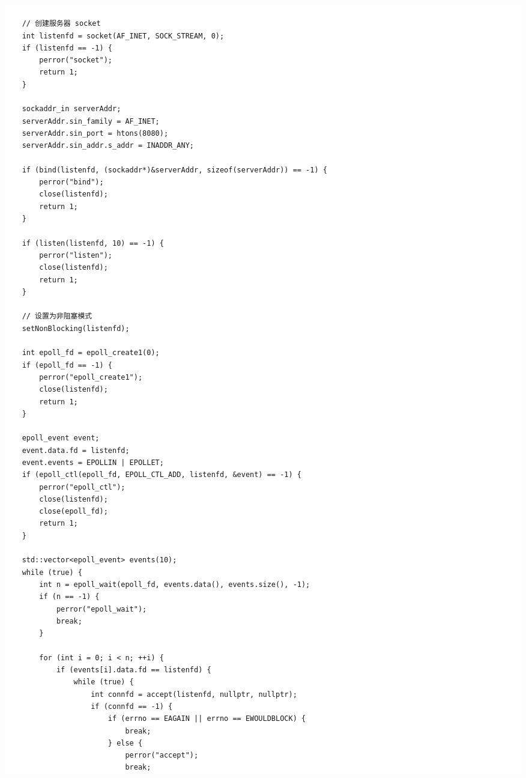 ```

    // 创建服务器 socket
    int listenfd = socket(AF_INET, SOCK_STREAM, 0);
    if (listenfd == -1) {
        perror("socket");
        return 1;
    }

    sockaddr_in serverAddr;
    serverAddr.sin_family = AF_INET;
    serverAddr.sin_port = htons(8080);
    serverAddr.sin_addr.s_addr = INADDR_ANY;

    if (bind(listenfd, (sockaddr*)&serverAddr, sizeof(serverAddr)) == -1) {
        perror("bind");
        close(listenfd);
        return 1;
    }

    if (listen(listenfd, 10) == -1) {
        perror("listen");
        close(listenfd);
        return 1;
    }

    // 设置为非阻塞模式
    setNonBlocking(listenfd);

    int epoll_fd = epoll_create1(0);
    if (epoll_fd == -1) {
        perror("epoll_create1");
        close(listenfd);
        return 1;
    }

    epoll_event event;
    event.data.fd = listenfd;
    event.events = EPOLLIN | EPOLLET;
    if (epoll_ctl(epoll_fd, EPOLL_CTL_ADD, listenfd, &event) == -1) {
        perror("epoll_ctl");
        close(listenfd);
        close(epoll_fd);
        return 1;
    }

    std::vector<epoll_event> events(10);
    while (true) {
        int n = epoll_wait(epoll_fd, events.data(), events.size(), -1);
        if (n == -1) {
            perror("epoll_wait");
            break;
        }

        for (int i = 0; i < n; ++i) {
            if (events[i].data.fd == listenfd) {
                while (true) {
                    int connfd = accept(listenfd, nullptr, nullptr);
                    if (connfd == -1) {
                        if (errno == EAGAIN || errno == EWOULDBLOCK) {
                            break;
                        } else {
                            perror("accept");
                            break;
```